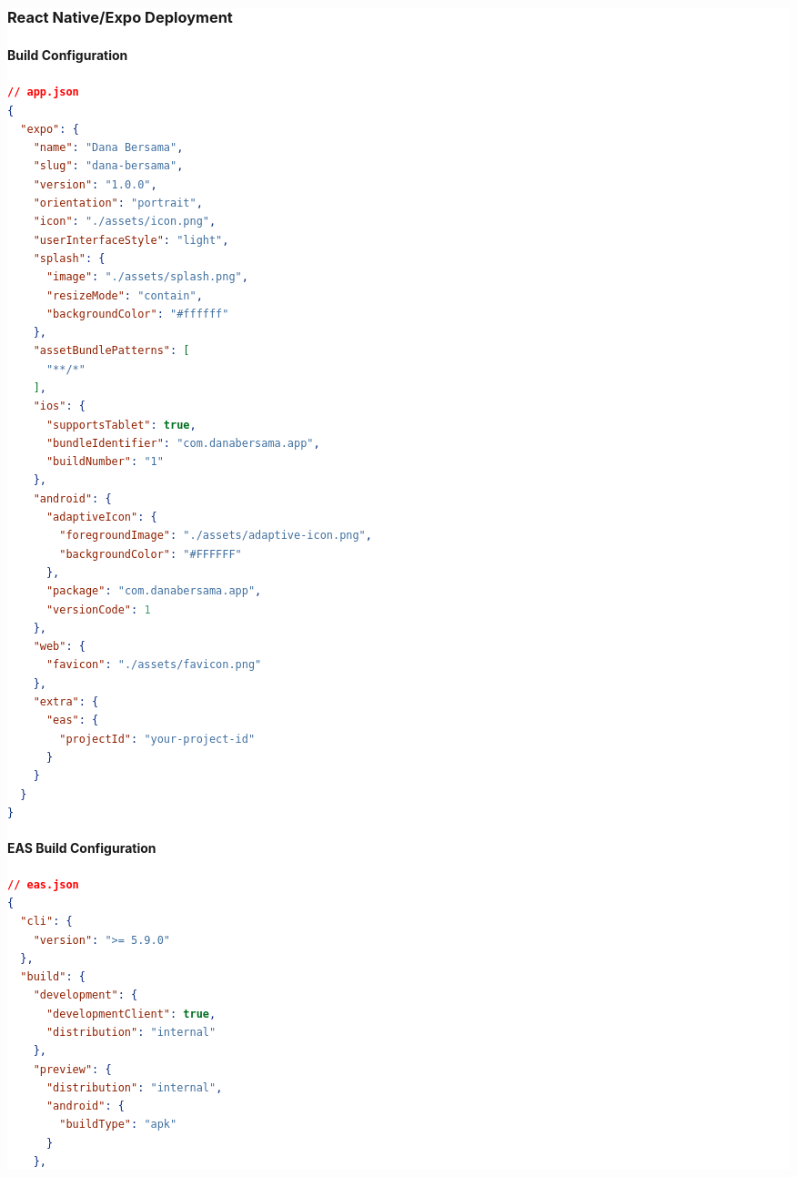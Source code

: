 ### **React Native/Expo Deployment**

#### **Build Configuration**
```json
// app.json
{
  "expo": {
    "name": "Dana Bersama",
    "slug": "dana-bersama",
    "version": "1.0.0",
    "orientation": "portrait",
    "icon": "./assets/icon.png",
    "userInterfaceStyle": "light",
    "splash": {
      "image": "./assets/splash.png",
      "resizeMode": "contain",
      "backgroundColor": "#ffffff"
    },
    "assetBundlePatterns": [
      "**/*"
    ],
    "ios": {
      "supportsTablet": true,
      "bundleIdentifier": "com.danabersama.app",
      "buildNumber": "1"
    },
    "android": {
      "adaptiveIcon": {
        "foregroundImage": "./assets/adaptive-icon.png",
        "backgroundColor": "#FFFFFF"
      },
      "package": "com.danabersama.app",
      "versionCode": 1
    },
    "web": {
      "favicon": "./assets/favicon.png"
    },
    "extra": {
      "eas": {
        "projectId": "your-project-id"
      }
    }
  }
}
```

#### **EAS Build Configuration**
```json
// eas.json
{
  "cli": {
    "version": ">= 5.9.0"
  },
  "build": {
    "development": {
      "developmentClient": true,
      "distribution": "internal"
    },
    "preview": {
      "distribution": "internal",
      "android": {
        "buildType": "apk"
      }
    },
```